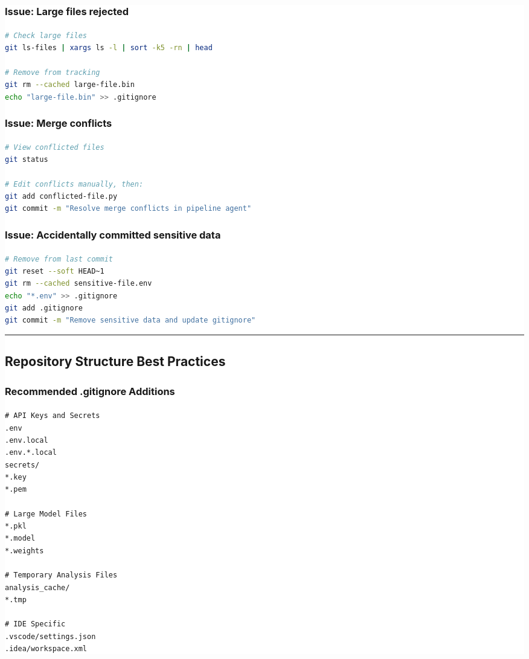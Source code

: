 ### Issue: Large files rejected

```bash
# Check large files
git ls-files | xargs ls -l | sort -k5 -rn | head

# Remove from tracking
git rm --cached large-file.bin
echo "large-file.bin" >> .gitignore
```

### Issue: Merge conflicts

```bash
# View conflicted files
git status

# Edit conflicts manually, then:
git add conflicted-file.py
git commit -m "Resolve merge conflicts in pipeline agent"
```

### Issue: Accidentally committed sensitive data

```bash
# Remove from last commit
git reset --soft HEAD~1
git rm --cached sensitive-file.env
echo "*.env" >> .gitignore
git add .gitignore
git commit -m "Remove sensitive data and update gitignore"
```

---

## Repository Structure Best Practices

### Recommended .gitignore Additions

```gitignore
# API Keys and Secrets
.env
.env.local
.env.*.local
secrets/
*.key
*.pem

# Large Model Files
*.pkl
*.model
*.weights

# Temporary Analysis Files
analysis_cache/
*.tmp

# IDE Specific
.vscode/settings.json
.idea/workspace.xml
```
